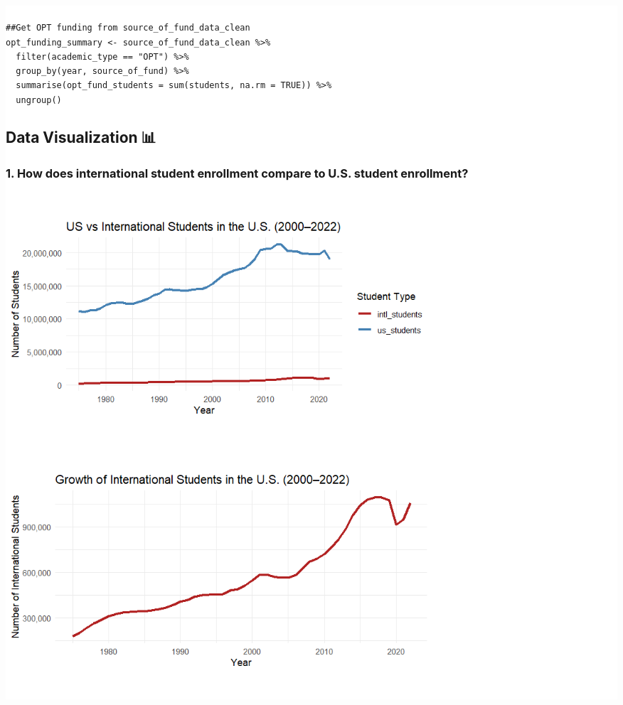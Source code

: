```

##Get OPT funding from source_of_fund_data_clean
opt_funding_summary <- source_of_fund_data_clean %>%
  filter(academic_type == "OPT") %>%
  group_by(year, source_of_fund) %>%
  summarise(opt_fund_students = sum(students, na.rm = TRUE)) %>%
  ungroup()
```



## Data Visualization 📊

 ### 1.	How does international student enrollment compare to U.S. student enrollment?

<img src="USvsIntl_students.png" height = 350, width = 600>

<img src="Intl_students_growth.png" height = 350, width = 600>
